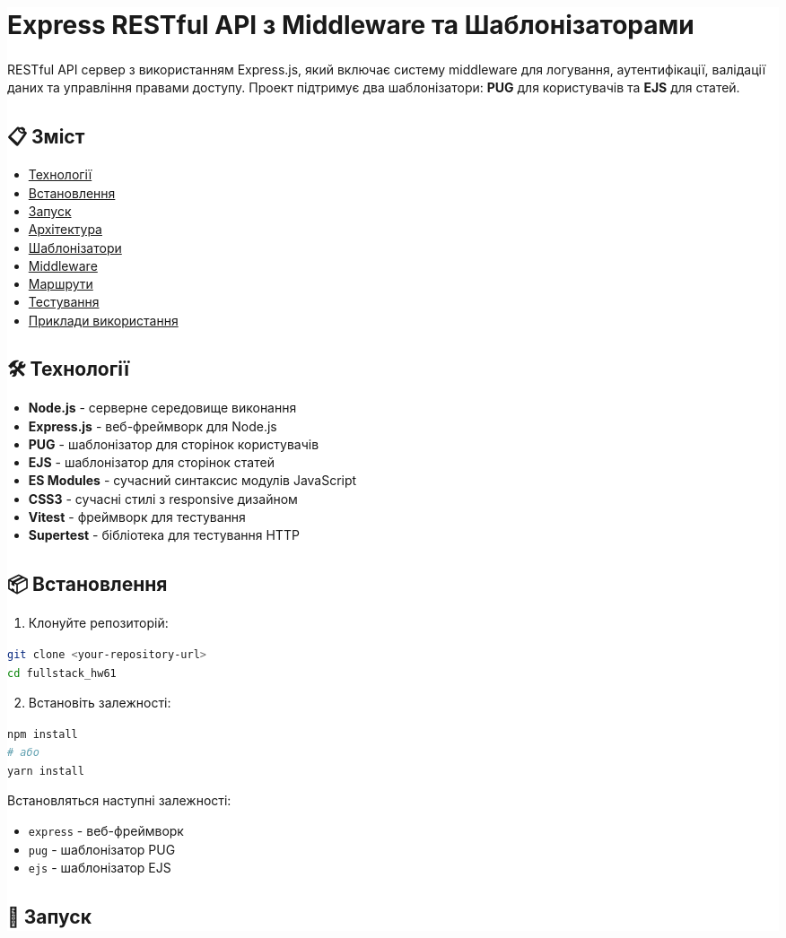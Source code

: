 # Express RESTful API з Middleware та Шаблонізаторами

RESTful API сервер з використанням Express.js, який включає систему middleware для логування, аутентифікації, валідації даних та управління правами доступу. Проект підтримує два шаблонізатори: **PUG** для користувачів та **EJS** для статей.

## 📋 Зміст

- [Технології](#технології)
- [Встановлення](#встановлення)
- [Запуск](#запуск)
- [Архітектура](#архітектура)
- [Шаблонізатори](#шаблонізатори)
- [Middleware](#middleware)
- [Маршрути](#маршрути)
- [Тестування](#тестування)
- [Приклади використання](#приклади-використання)

## 🛠 Технології

- **Node.js** - серверне середовище виконання
- **Express.js** - веб-фреймворк для Node.js
- **PUG** - шаблонізатор для сторінок користувачів
- **EJS** - шаблонізатор для сторінок статей
- **ES Modules** - сучасний синтаксис модулів JavaScript
- **CSS3** - сучасні стилі з responsive дизайном
- **Vitest** - фреймворк для тестування
- **Supertest** - бібліотека для тестування HTTP

## 📦 Встановлення

1. Клонуйте репозиторій:
```bash
git clone <your-repository-url>
cd fullstack_hw61
```

2. Встановіть залежності:
```bash
npm install
# або
yarn install
```

Встановляться наступні залежності:
- `express` - веб-фреймворк
- `pug` - шаблонізатор PUG
- `ejs` - шаблонізатор EJS

## 🚀 Запуск
